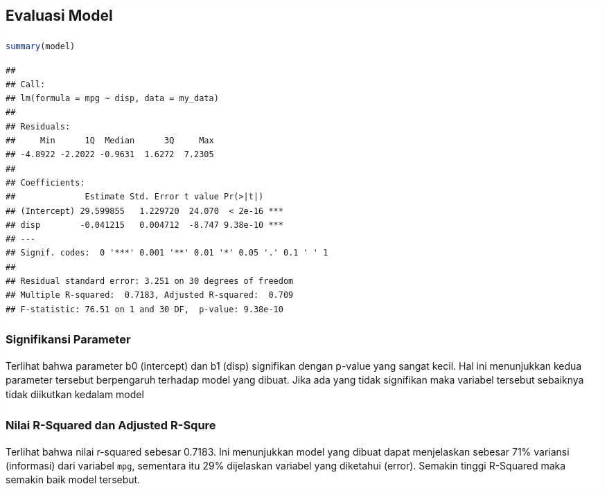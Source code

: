 Evaluasi Model
--------------

``` r
summary(model)
```

    ## 
    ## Call:
    ## lm(formula = mpg ~ disp, data = my_data)
    ## 
    ## Residuals:
    ##     Min      1Q  Median      3Q     Max 
    ## -4.8922 -2.2022 -0.9631  1.6272  7.2305 
    ## 
    ## Coefficients:
    ##              Estimate Std. Error t value Pr(>|t|)    
    ## (Intercept) 29.599855   1.229720  24.070  < 2e-16 ***
    ## disp        -0.041215   0.004712  -8.747 9.38e-10 ***
    ## ---
    ## Signif. codes:  0 '***' 0.001 '**' 0.01 '*' 0.05 '.' 0.1 ' ' 1
    ## 
    ## Residual standard error: 3.251 on 30 degrees of freedom
    ## Multiple R-squared:  0.7183, Adjusted R-squared:  0.709 
    ## F-statistic: 76.51 on 1 and 30 DF,  p-value: 9.38e-10

### Signifikansi Parameter

Terlihat bahwa parameter b0 (intercept) dan b1 (disp) signifikan dengan
p-value yang sangat kecil. Hal ini menunjukkan kedua parameter tersebut
berpengaruh terhadap model yang dibuat. Jika ada yang tidak signifikan
maka variabel tersebut sebaiknya tidak diikutkan kedalam model

### Nilai R-Squared dan Adjusted R-Squre

Terlihat bahwa nilai r-squared sebesar 0.7183. Ini menunjukkan model
yang dibuat dapat menjelaskan sebesar 71% variansi (informasi) dari
variabel `mpg`, sementara itu 29% dijelaskan variabel yang diketahui
(error). Semakin tinggi R-Squared maka semakin baik model tersebut.
